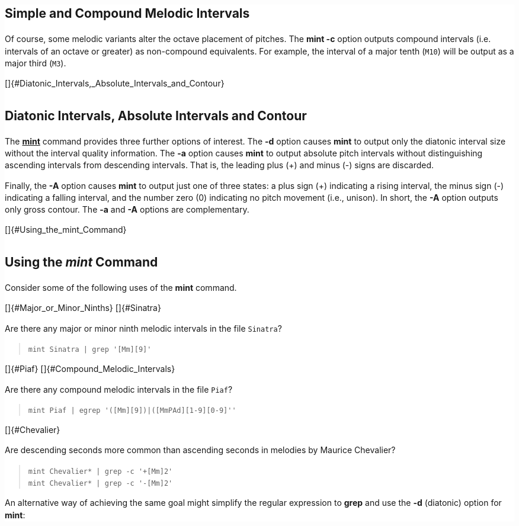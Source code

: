 Simple and Compound Melodic Intervals
-------------------------------------

Of course, some melodic variants alter the octave placement of pitches.
The **mint -c** option outputs compound intervals (i.e. intervals of an
octave or greater) as non-compound equivalents. For example, the
interval of a major tenth (`M10`) will be output as a major third
(`M3`).

[]{#Diatonic_Intervals,_Absolute_Intervals_and_Contour}

Diatonic Intervals, Absolute Intervals and Contour
--------------------------------------------------

The [**mint**](commands/mint.html) command provides three further
options of interest. The **-d** option causes **mint** to output only
the diatonic interval size without the interval quality information. The
**-a** option causes **mint** to output absolute pitch intervals without
distinguishing ascending intervals from descending intervals. That is,
the leading plus (+) and minus (-) signs are discarded.

Finally, the **-A** option causes **mint** to output just one of three
states: a plus sign (+) indicating a rising interval, the minus sign (-)
indicating a falling interval, and the number zero (0) indicating no
pitch movement (i.e., unison). In short, the **-A** option outputs only
gross contour. The **-a** and **-A** options are complementary.

[]{#Using_the_mint_Command}

Using the *mint* Command
------------------------

Consider some of the following uses of the **mint** command.

[]{#Major_or_Minor_Ninths} []{#Sinatra}

Are there any major or minor ninth melodic intervals in the file
`Sinatra`?

> `mint Sinatra | grep '[Mm][9]'`

[]{#Piaf} []{#Compound_Melodic_Intervals}

Are there any compound melodic intervals in the file `Piaf`?

> `mint Piaf | egrep '([Mm][9])|([MmPAd][1-9][0-9]''`

[]{#Chevalier}

Are descending seconds more common than ascending seconds in melodies by
Maurice Chevalier?

> `mint Chevalier* | grep -c '+[Mm]2'`\
> `mint Chevalier* | grep -c '-[Mm]2'`

An alternative way of achieving the same goal might simplify the regular
expression to **grep** and use the **-d** (diatonic) option for
**mint**:
